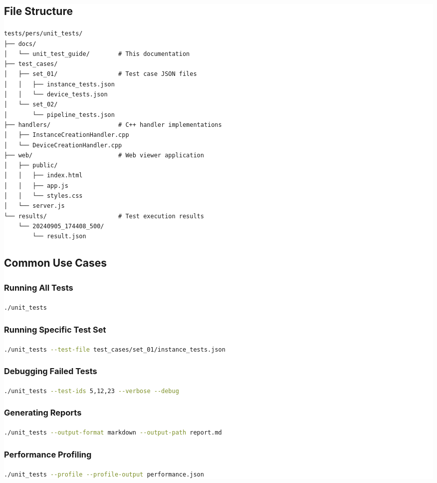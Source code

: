 ## File Structure

```
tests/pers/unit_tests/
├── docs/
│   └── unit_test_guide/        # This documentation
├── test_cases/
│   ├── set_01/                 # Test case JSON files
│   │   ├── instance_tests.json
│   │   └── device_tests.json
│   └── set_02/
│       └── pipeline_tests.json
├── handlers/                   # C++ handler implementations
│   ├── InstanceCreationHandler.cpp
│   └── DeviceCreationHandler.cpp
├── web/                        # Web viewer application
│   ├── public/
│   │   ├── index.html
│   │   ├── app.js
│   │   └── styles.css
│   └── server.js
└── results/                    # Test execution results
    └── 20240905_174408_500/
        └── result.json
```

## Common Use Cases

### Running All Tests
```bash
./unit_tests
```

### Running Specific Test Set
```bash
./unit_tests --test-file test_cases/set_01/instance_tests.json
```

### Debugging Failed Tests
```bash
./unit_tests --test-ids 5,12,23 --verbose --debug
```

### Generating Reports
```bash
./unit_tests --output-format markdown --output-path report.md
```

### Performance Profiling
```bash
./unit_tests --profile --profile-output performance.json
```
